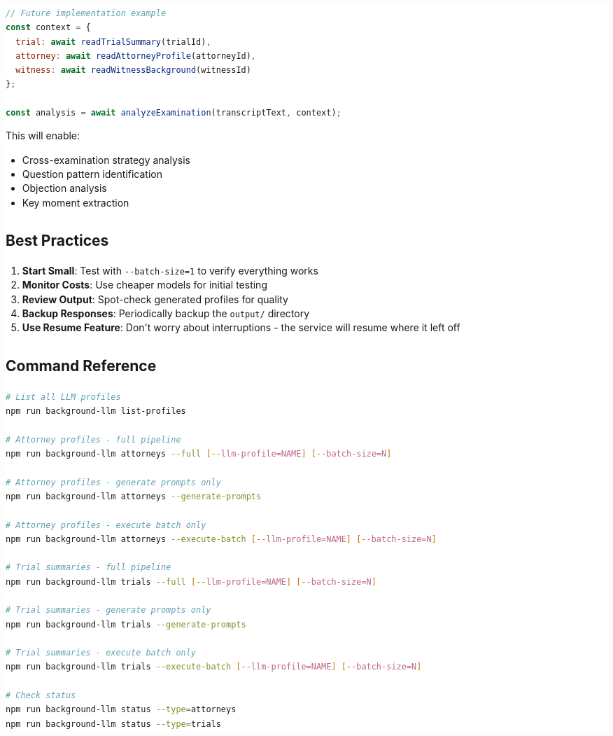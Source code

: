 ```javascript
// Future implementation example
const context = {
  trial: await readTrialSummary(trialId),
  attorney: await readAttorneyProfile(attorneyId),
  witness: await readWitnessBackground(witnessId)
};

const analysis = await analyzeExamination(transcriptText, context);
```

This will enable:
- Cross-examination strategy analysis
- Question pattern identification
- Objection analysis
- Key moment extraction

## Best Practices

1. **Start Small**: Test with `--batch-size=1` to verify everything works
2. **Monitor Costs**: Use cheaper models for initial testing
3. **Review Output**: Spot-check generated profiles for quality
4. **Backup Responses**: Periodically backup the `output/` directory
5. **Use Resume Feature**: Don't worry about interruptions - the service will resume where it left off

## Command Reference

```bash
# List all LLM profiles
npm run background-llm list-profiles

# Attorney profiles - full pipeline
npm run background-llm attorneys --full [--llm-profile=NAME] [--batch-size=N]

# Attorney profiles - generate prompts only
npm run background-llm attorneys --generate-prompts

# Attorney profiles - execute batch only
npm run background-llm attorneys --execute-batch [--llm-profile=NAME] [--batch-size=N]

# Trial summaries - full pipeline
npm run background-llm trials --full [--llm-profile=NAME] [--batch-size=N]

# Trial summaries - generate prompts only
npm run background-llm trials --generate-prompts

# Trial summaries - execute batch only
npm run background-llm trials --execute-batch [--llm-profile=NAME] [--batch-size=N]

# Check status
npm run background-llm status --type=attorneys
npm run background-llm status --type=trials
```